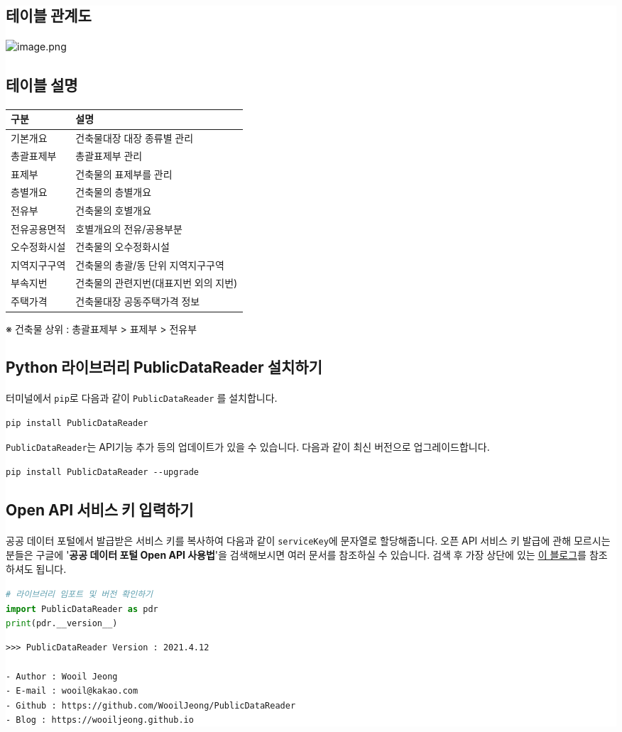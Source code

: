 ## 테이블 관계도
![image.png](attachment:image.png)

## 테이블 설명

구분 | 설명
:-----|:-------
기본개요|건축물대장 대장 종류별 관리
총괄표제부|총괄표제부 관리
표제부|건축물의 표제부를 관리
층별개요|건축물의 층별개요
전유부|건축물의 호별개요
전유공용면적|호별개요의 전유/공용부분
오수정화시설|건축물의 오수정화시설
지역지구구역|건축물의 총괄/동 단위 지역지구구역
부속지번|건축물의 관련지번(대표지번 외의 지번)
주택가격|건축물대장 공동주택가격 정보

※ 건축물 상위 : 총괄표제부 > 표제부 > 전유부

## Python 라이브러리 PublicDataReader 설치하기

터미널에서 `pip`로 다음과 같이 `PublicDataReader` 를 설치합니다.
```bash
pip install PublicDataReader
```

`PublicDataReader`는 API기능 추가 등의 업데이트가 있을 수 있습니다. 다음과 같이 최신 버전으로 업그레이드합니다. 
```
pip install PublicDataReader --upgrade
```


## Open API 서비스 키 입력하기

공공 데이터 포털에서 발급받은 서비스 키를 복사하여 다음과 같이 `serviceKey`에 문자열로 할당해줍니다. 오픈 API 서비스 키 발급에 관해 모르시는 분들은 구글에 '**공공 데이터 포털 Open API 사용법**'을 검색해보시면 여러 문서를 참조하실 수 있습니다. 검색 후 가장 상단에 있는 [이 블로그](https://jeong-pro.tistory.com/143)를 참조하셔도 됩니다.


```python
# 라이브러리 임포트 및 버전 확인하기
import PublicDataReader as pdr
print(pdr.__version__)
```

    
    >>> PublicDataReader Version : 2021.4.12
    
    - Author : Wooil Jeong
    - E-mail : wooil@kakao.com
    - Github : https://github.com/WooilJeong/PublicDataReader
    - Blog : https://wooiljeong.github.io
    